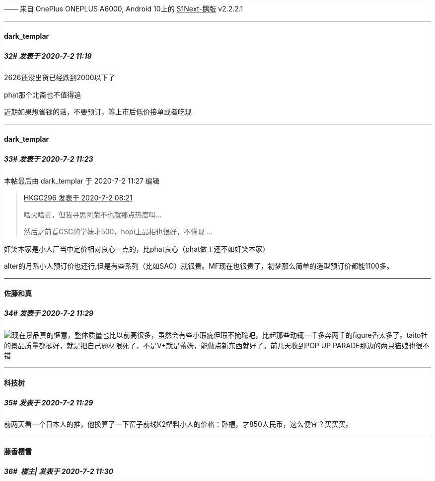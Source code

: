 —— 来自 OnePlus ONEPLUS A6000, Android 10上的 [S1Next-鹅版](https://github.com/ykrank/S1-Next/releases) v2.2.2.1


-----

####  dark_templar  
##### 32#       发表于 2020-7-2 11:19


2626还没出货已经跌到2000以下了


phat那个北斋也不值得追


近期如果想省钱的话，不要预订，等上市后低价接单或者吃现


-----

####  dark_templar  
##### 33#       发表于 2020-7-2 11:23


 本帖最后由 dark_templar 于 2020-7-2 11:27 编辑 
<blockquote><a href="httphttps://bbs.saraba1st.com/2b/forum.php?mod=redirect&amp;goto=findpost&amp;pid=48031469&amp;ptid=1945273" target="_blank">HKGC296 发表于 2020-7-2 08:21</a>

啥火啥贵，但我寻思阿荣不也就那点热度吗...

然后之前看GSC的学妹才500，hopi上品相也很好，不懂现 ...</blockquote>
奸笑本家是小人厂当中定价相对良心一点的，比phat良心（phat做工还不如奸笑本家）


alter的月系小人预订价也还行,但是有些系列（比如SAO）就很贵。MF现在也很贵了，初梦那么简单的造型预订价都能1100多。


-----

####  佐藤和真  
##### 34#       发表于 2020-7-2 11:29


<img src="https://static.saraba1st.com/image/smiley/face2017/035.png" referrerpolicy="no-referrer">现在景品真的惬意，整体质量也比以前高很多，虽然会有些小瑕疵但瑕不掩瑜吧，比起那些动辄一千多奔两千的figure香太多了。taito社的景品质量都挺好，就是把自己题材限死了，不是V+就是蕾姆，能做点新东西就好了。前几天收到POP UP PARADE那边的两只猫娘也很不错


-----

####  科技树  
##### 35#       发表于 2020-7-2 11:29


前两天看一个日本人的推，他换算了一下窑子前线K2塑料小人的价格：卧槽，才850人民币，这么便宜？买买买。


-----

####  藤香樱雪  
##### 36#         楼主| 发表于 2020-7-2 11:30
